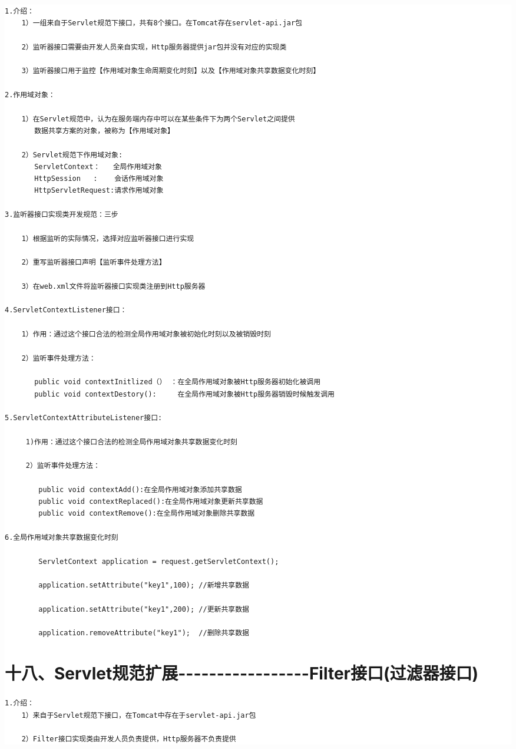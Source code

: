 
    1.介绍：
    	1）一组来自于Servlet规范下接口，共有8个接口。在Tomcat存在servlet-api.jar包
    
        2）监听器接口需要由开发人员亲自实现，Http服务器提供jar包并没有对应的实现类
    
        3）监听器接口用于监控【作用域对象生命周期变化时刻】以及【作用域对象共享数据变化时刻】
    
    2.作用域对象：
    
        1）在Servlet规范中，认为在服务端内存中可以在某些条件下为两个Servlet之间提供
           数据共享方案的对象，被称为【作用域对象】
    
        2）Servlet规范下作用域对象:
           ServletContext：   全局作用域对象
    	   HttpSession   :    会话作用域对象
    	   HttpServletRequest:请求作用域对象
    
    3.监听器接口实现类开发规范：三步
    
        1）根据监听的实际情况，选择对应监听器接口进行实现
    
    	2）重写监听器接口声明【监听事件处理方法】
    
    	3）在web.xml文件将监听器接口实现类注册到Http服务器
    
    4.ServletContextListener接口：
    
        1）作用：通过这个接口合法的检测全局作用域对象被初始化时刻以及被销毁时刻
    
    	2）监听事件处理方法：
    	
    	   public void contextInitlized（） ：在全局作用域对象被Http服务器初始化被调用
    	   public void contextDestory():     在全局作用域对象被Http服务器销毁时候触发调用
    
    5.ServletContextAttributeListener接口:
    
         1)作用：通过这个接口合法的检测全局作用域对象共享数据变化时刻
    
    	 2）监听事件处理方法：
    
    	    public void contextAdd():在全局作用域对象添加共享数据
    		public void contextReplaced():在全局作用域对象更新共享数据
    		public void contextRemove():在全局作用域对象删除共享数据
    
    6.全局作用域对象共享数据变化时刻
    
            ServletContext application = request.getServletContext();
    
    		application.setAttribute("key1",100); //新增共享数据
    
    		application.setAttribute("key1",200); //更新共享数据
    			 
    		application.removeAttribute("key1");  //删除共享数据

# 十八、Servlet规范扩展-----------------Filter接口(过滤器接口)

    1.介绍：
    	1）来自于Servlet规范下接口，在Tomcat中存在于servlet-api.jar包
    
    	2）Filter接口实现类由开发人员负责提供，Http服务器不负责提供
    